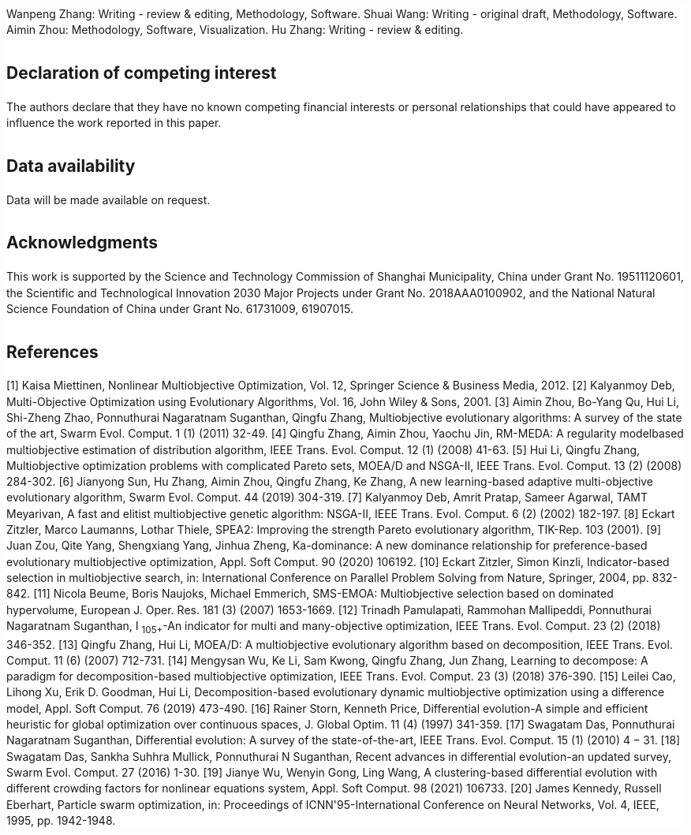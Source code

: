 Wanpeng Zhang: Writing - review \& editing, Methodology, Software. Shuai Wang: Writing - original draft, Methodology, Software. Aimin Zhou: Methodology, Software, Visualization. Hu Zhang: Writing - review \& editing.

## Declaration of competing interest

The authors declare that they have no known competing financial interests or personal relationships that could have appeared to influence the work reported in this paper.

## Data availability

Data will be made available on request.

## Acknowledgments

This work is supported by the Science and Technology Commission of Shanghai Municipality, China under Grant No. 19511120601, the Scientific and Technological Innovation 2030 Major Projects under Grant No. 2018AAA0100902, and the National Natural Science Foundation of China under Grant No. 61731009, 61907015.

## References

[1] Kaisa Miettinen, Nonlinear Multiobjective Optimization, Vol. 12, Springer Science \& Business Media, 2012.
[2] Kalyanmoy Deb, Multi-Objective Optimization using Evolutionary Algorithms, Vol. 16, John Wiley \& Sons, 2001.
[3] Aimin Zhou, Bo-Yang Qu, Hui Li, Shi-Zheng Zhao, Ponnuthurai Nagaratnam Suganthan, Qingfu Zhang, Multiobjective evolutionary algorithms: A survey of the state of the art, Swarm Evol. Comput. 1 (1) (2011) 32-49.
[4] Qingfu Zhang, Aimin Zhou, Yaochu Jin, RM-MEDA: A regularity modelbased multiobjective estimation of distribution algorithm, IEEE Trans. Evol. Comput. 12 (1) (2008) 41-63.
[5] Hui Li, Qingfu Zhang, Multiobjective optimization problems with complicated Pareto sets, MOEA/D and NSGA-II, IEEE Trans. Evol. Comput. 13 (2) (2008) 284-302.
[6] Jianyong Sun, Hu Zhang, Aimin Zhou, Qingfu Zhang, Ke Zhang, A new learning-based adaptive multi-objective evolutionary algorithm, Swarm Evol. Comput. 44 (2019) 304-319.
[7] Kalyanmoy Deb, Amrit Pratap, Sameer Agarwal, TAMT Meyarivan, A fast and elitist multiobjective genetic algorithm: NSGA-II, IEEE Trans. Evol. Comput. 6 (2) (2002) 182-197.
[8] Eckart Zitzler, Marco Laumanns, Lothar Thiele, SPEA2: Improving the strength Pareto evolutionary algorithm, TIK-Rep. 103 (2001).
[9] Juan Zou, Qite Yang, Shengxiang Yang, Jinhua Zheng, Ka-dominance: A new dominance relationship for preference-based evolutionary multiobjective optimization, Appl. Soft Comput. 90 (2020) 106192.
[10] Eckart Zitzler, Simon Kinzli, Indicator-based selection in multiobjective search, in: International Conference on Parallel Problem Solving from Nature, Springer, 2004, pp. 832-842.
[11] Nicola Beume, Boris Naujoks, Michael Emmerich, SMS-EMOA: Multiobjective selection based on dominated hypervolume, European J. Oper. Res. 181 (3) (2007) 1653-1669.
[12] Trinadh Pamulapati, Rammohan Mallipeddi, Ponnuthurai Nagaratnam Suganthan, I $_{105+}$-An indicator for multi and many-objective optimization, IEEE Trans. Evol. Comput. 23 (2) (2018) 346-352.
[13] Qingfu Zhang, Hui Li, MOEA/D: A multiobjective evolutionary algorithm based on decomposition, IEEE Trans. Evol. Comput. 11 (6) (2007) 712-731.
[14] Mengysan Wu, Ke Li, Sam Kwong, Qingfu Zhang, Jun Zhang, Learning to decompose: A paradigm for decomposition-based multiobjective optimization, IEEE Trans. Evol. Comput. 23 (3) (2018) 376-390.
[15] Leilei Cao, Lihong Xu, Erik D. Goodman, Hui Li, Decomposition-based evolutionary dynamic multiobjective optimization using a difference model, Appl. Soft Comput. 76 (2019) 473-490.
[16] Rainer Storn, Kenneth Price, Differential evolution-A simple and efficient heuristic for global optimization over continuous spaces, J. Global Optim. 11 (4) (1997) 341-359.
[17] Swagatam Das, Ponnuthurai Nagaratnam Suganthan, Differential evolution: A survey of the state-of-the-art, IEEE Trans. Evol. Comput. 15 (1) (2010) $4-31$.
[18] Swagatam Das, Sankha Suhhra Mullick, Ponnuthurai N Suganthan, Recent advances in differential evolution-an updated survey, Swarm Evol. Comput. 27 (2016) 1-30.
[19] Jianye Wu, Wenyin Gong, Ling Wang, A clustering-based differential evolution with different crowding factors for nonlinear equations system, Appl. Soft Comput. 98 (2021) 106733.
[20] James Kennedy, Russell Eberhart, Particle swarm optimization, in: Proceedings of ICNN'95-International Conference on Neural Networks, Vol. 4, IEEE, 1995, pp. 1942-1948.

[^0]:    * Corresponding authors.